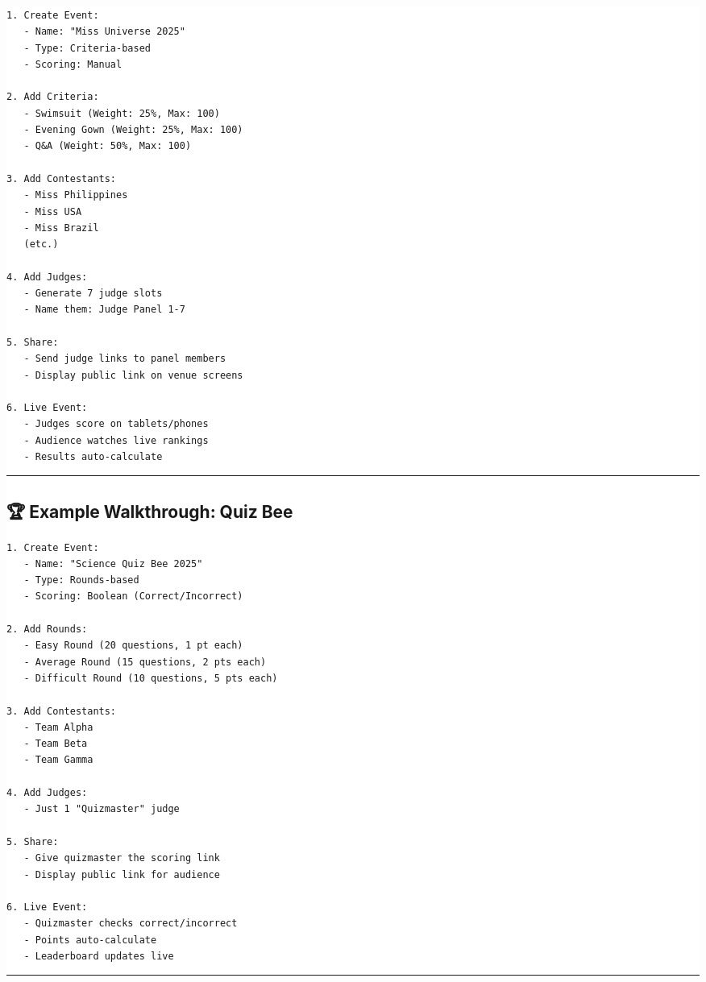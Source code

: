 ```
1. Create Event:
   - Name: "Miss Universe 2025"
   - Type: Criteria-based
   - Scoring: Manual

2. Add Criteria:
   - Swimsuit (Weight: 25%, Max: 100)
   - Evening Gown (Weight: 25%, Max: 100)
   - Q&A (Weight: 50%, Max: 100)

3. Add Contestants:
   - Miss Philippines
   - Miss USA
   - Miss Brazil
   (etc.)

4. Add Judges:
   - Generate 7 judge slots
   - Name them: Judge Panel 1-7

5. Share:
   - Send judge links to panel members
   - Display public link on venue screens

6. Live Event:
   - Judges score on tablets/phones
   - Audience watches live rankings
   - Results auto-calculate
```

---

## 🏆 Example Walkthrough: Quiz Bee

```
1. Create Event:
   - Name: "Science Quiz Bee 2025"
   - Type: Rounds-based
   - Scoring: Boolean (Correct/Incorrect)

2. Add Rounds:
   - Easy Round (20 questions, 1 pt each)
   - Average Round (15 questions, 2 pts each)
   - Difficult Round (10 questions, 5 pts each)

3. Add Contestants:
   - Team Alpha
   - Team Beta
   - Team Gamma

4. Add Judges:
   - Just 1 "Quizmaster" judge

5. Share:
   - Give quizmaster the scoring link
   - Display public link for audience

6. Live Event:
   - Quizmaster checks correct/incorrect
   - Points auto-calculate
   - Leaderboard updates live
```

---